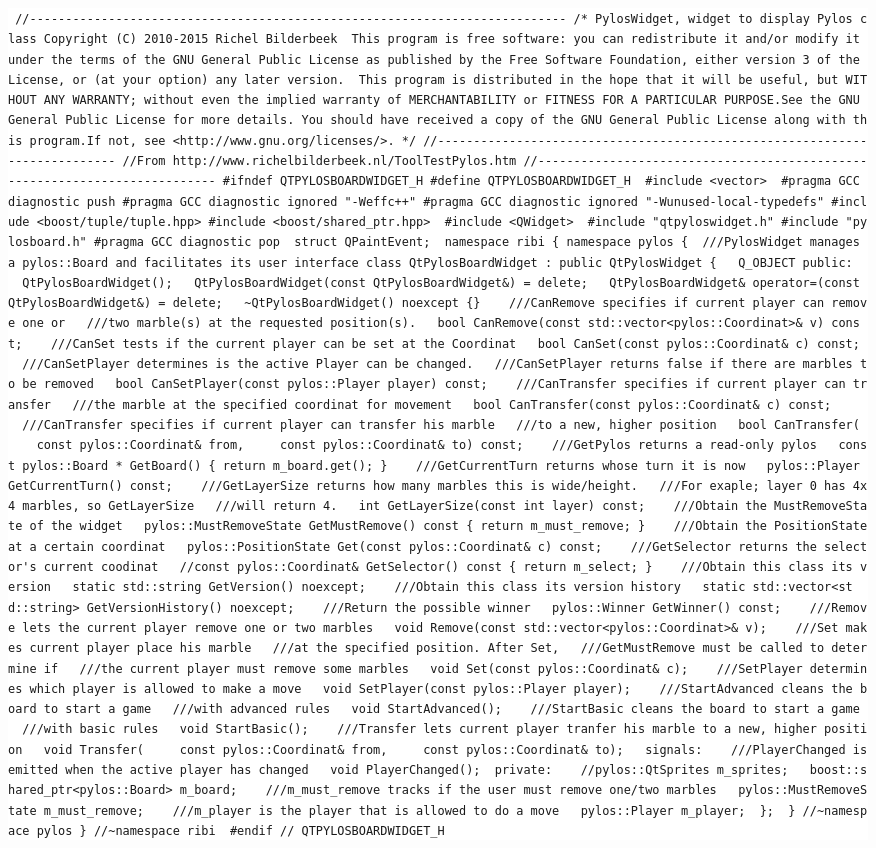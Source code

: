   ` //--------------------------------------------------------------------------- /* PylosWidget, widget to display Pylos class Copyright (C) 2010-2015 Richel Bilderbeek  This program is free software: you can redistribute it and/or modify it under the terms of the GNU General Public License as published by the Free Software Foundation, either version 3 of the License, or (at your option) any later version.  This program is distributed in the hope that it will be useful, but WITHOUT ANY WARRANTY; without even the implied warranty of MERCHANTABILITY or FITNESS FOR A PARTICULAR PURPOSE.See the GNU General Public License for more details. You should have received a copy of the GNU General Public License along with this program.If not, see <http://www.gnu.org/licenses/>. */ //--------------------------------------------------------------------------- //From http://www.richelbilderbeek.nl/ToolTestPylos.htm //--------------------------------------------------------------------------- #ifndef QTPYLOSBOARDWIDGET_H #define QTPYLOSBOARDWIDGET_H  #include <vector>  #pragma GCC diagnostic push #pragma GCC diagnostic ignored "-Weffc++" #pragma GCC diagnostic ignored "-Wunused-local-typedefs" #include <boost/tuple/tuple.hpp> #include <boost/shared_ptr.hpp>  #include <QWidget>  #include "qtpyloswidget.h" #include "pylosboard.h" #pragma GCC diagnostic pop  struct QPaintEvent;  namespace ribi { namespace pylos {  ///PylosWidget manages a pylos::Board and facilitates its user interface class QtPylosBoardWidget : public QtPylosWidget {   Q_OBJECT public:   QtPylosBoardWidget();   QtPylosBoardWidget(const QtPylosBoardWidget&) = delete;   QtPylosBoardWidget& operator=(const QtPylosBoardWidget&) = delete;   ~QtPylosBoardWidget() noexcept {}    ///CanRemove specifies if current player can remove one or   ///two marble(s) at the requested position(s).   bool CanRemove(const std::vector<pylos::Coordinat>& v) const;    ///CanSet tests if the current player can be set at the Coordinat   bool CanSet(const pylos::Coordinat& c) const;    ///CanSetPlayer determines is the active Player can be changed.   ///CanSetPlayer returns false if there are marbles to be removed   bool CanSetPlayer(const pylos::Player player) const;    ///CanTransfer specifies if current player can transfer   ///the marble at the specified coordinat for movement   bool CanTransfer(const pylos::Coordinat& c) const;    ///CanTransfer specifies if current player can transfer his marble   ///to a new, higher position   bool CanTransfer(     const pylos::Coordinat& from,     const pylos::Coordinat& to) const;    ///GetPylos returns a read-only pylos   const pylos::Board * GetBoard() { return m_board.get(); }    ///GetCurrentTurn returns whose turn it is now   pylos::Player GetCurrentTurn() const;    ///GetLayerSize returns how many marbles this is wide/height.   ///For exaple; layer 0 has 4x4 marbles, so GetLayerSize   ///will return 4.   int GetLayerSize(const int layer) const;    ///Obtain the MustRemoveState of the widget   pylos::MustRemoveState GetMustRemove() const { return m_must_remove; }    ///Obtain the PositionState at a certain coordinat   pylos::PositionState Get(const pylos::Coordinat& c) const;    ///GetSelector returns the selector's current coodinat   //const pylos::Coordinat& GetSelector() const { return m_select; }    ///Obtain this class its version   static std::string GetVersion() noexcept;    ///Obtain this class its version history   static std::vector<std::string> GetVersionHistory() noexcept;    ///Return the possible winner   pylos::Winner GetWinner() const;    ///Remove lets the current player remove one or two marbles   void Remove(const std::vector<pylos::Coordinat>& v);    ///Set makes current player place his marble   ///at the specified position. After Set,   ///GetMustRemove must be called to determine if   ///the current player must remove some marbles   void Set(const pylos::Coordinat& c);    ///SetPlayer determines which player is allowed to make a move   void SetPlayer(const pylos::Player player);    ///StartAdvanced cleans the board to start a game   ///with advanced rules   void StartAdvanced();    ///StartBasic cleans the board to start a game   ///with basic rules   void StartBasic();    ///Transfer lets current player tranfer his marble to a new, higher position   void Transfer(     const pylos::Coordinat& from,     const pylos::Coordinat& to);   signals:    ///PlayerChanged is emitted when the active player has changed   void PlayerChanged();  private:    //pylos::QtSprites m_sprites;   boost::shared_ptr<pylos::Board> m_board;    ///m_must_remove tracks if the user must remove one/two marbles   pylos::MustRemoveState m_must_remove;    ///m_player is the player that is allowed to do a move   pylos::Player m_player;  };  } //~namespace pylos } //~namespace ribi  #endif // QTPYLOSBOARDWIDGET_H`